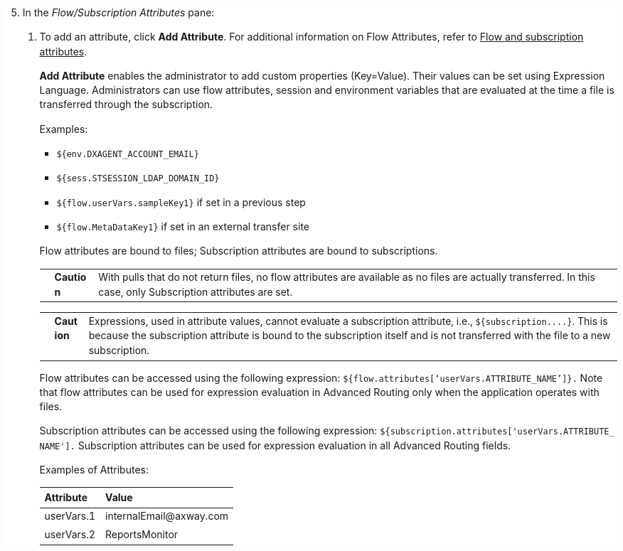
5.  In the *Flow/Subscription Attributes* pane:

    1.  To add an attribute, click **Add Attribute**. For additional information on Flow Attributes, refer to [Flow and subscription attributes](../../../c_st_setup/t_st_mailtemplates/c_st_mail_template_commands_variables).  

        **Add Attribute** enables the administrator to add custom properties (Key=Value). Their values can be set using Expression Language. Administrators can use flow attributes, session and environment variables that are evaluated at the time a file is transferred through the subscription.  

        Examples:



        -   `${env.DXAGENT_ACCOUNT_EMAIL}`

        -   `${sess.STSESSION_LDAP_DOMAIN_ID}`

        -   `${flow.userVars.sampleKey1}` if set in a previous step

        -   `${flow.MetaDataKey1}` if set in an external transfer site



          

        Flow attributes are bound to files; Subscription attributes are bound to subscriptions.  



        <table cellpadding="0" cellspacing="0">   <col/>   <col/>   <col/>      <tr>         <td valign="top">         </td>         <td valign="top"><span><b>Caution  </b></span>         </td>         <td data-mc-autonum="&lt;b&gt;Caution  &lt;/b&gt;" valign="top">With pulls that do not return files, no flow attributes are available as no files are actually transferred. In this case, only Subscription attributes are set.         </td>      </tr></table>



        <table cellpadding="0" cellspacing="0">   <col/>   <col/>   <col/>      <tr>         <td valign="top">         </td>         <td valign="top"><span><b>Caution  </b></span>         </td>         <td data-mc-autonum="&lt;b&gt;Caution  &lt;/b&gt;" valign="top">Expressions, used in attribute values, cannot evaluate a subscription attribute, i.e., <code>${subscription....}</code>. This is because the subscription attribute is bound to the subscription itself and is not transferred with the file to a new subscription.         </td>      </tr></table>



          

        Flow attributes can be accessed using the following expression: `${flow.attributes[‘userVars.ATTRIBUTE_NAME’]}.` Note that flow attributes can be used for expression evaluation in Advanced Routing only when the application operates with files.  

        Subscription attributes can be accessed using the following expression: `${subscription.attributes['userVars.ATTRIBUTE_NAME'].` Subscription attributes can be used for expression evaluation in all Advanced Routing fields.  

        Examples of Attributes:



        <table cellspacing="0">   <col/>   <col/>   <thead>      <tr>         <th>Attribute</th>         <th>Value</th>      </tr>   </thead>   <tbody>      <tr>         <td>userVars.1         </td>         <td>internalEmail@axway.com         </td>      </tr>      <tr>         <td>userVars.2         </td>         <td>ReportsMonitor         </td>      </tr>   </tbody></table>
